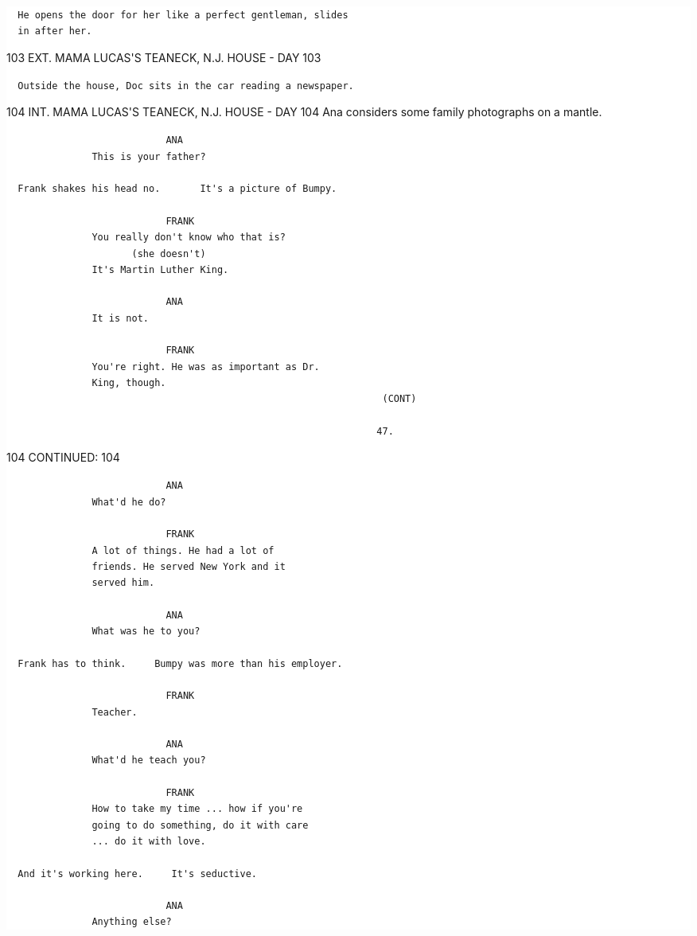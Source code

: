       He opens the door for her like a perfect gentleman, slides
      in after her.

103   EXT. MAMA LUCAS'S TEANECK, N.J. HOUSE - DAY                      103

      Outside the house, Doc sits in the car reading a newspaper.

104   INT. MAMA LUCAS'S TEANECK, N.J. HOUSE - DAY                      104
      Ana considers some family photographs on a mantle.

                                ANA
                   This is your father?

      Frank shakes his head no.       It's a picture of Bumpy.

                                FRANK
                   You really don't know who that is?
                          (she doesn't)
                   It's Martin Luther King.

                                ANA
                   It is not.

                                FRANK
                   You're right. He was as important as Dr.
                   King, though.
                                                                      (CONT)

                                                                     47.
                               
104   CONTINUED:                                                     104


                                ANA
                   What'd he do?

                                FRANK
                   A lot of things. He had a lot of
                   friends. He served New York and it
                   served him.

                                ANA
                   What was he to you?

      Frank has to think.     Bumpy was more than his employer.

                                FRANK
                   Teacher.

                                ANA
                   What'd he teach you?

                                FRANK
                   How to take my time ... how if you're
                   going to do something, do it with care
                   ... do it with love.

      And it's working here.     It's seductive.

                                ANA
                   Anything else?
